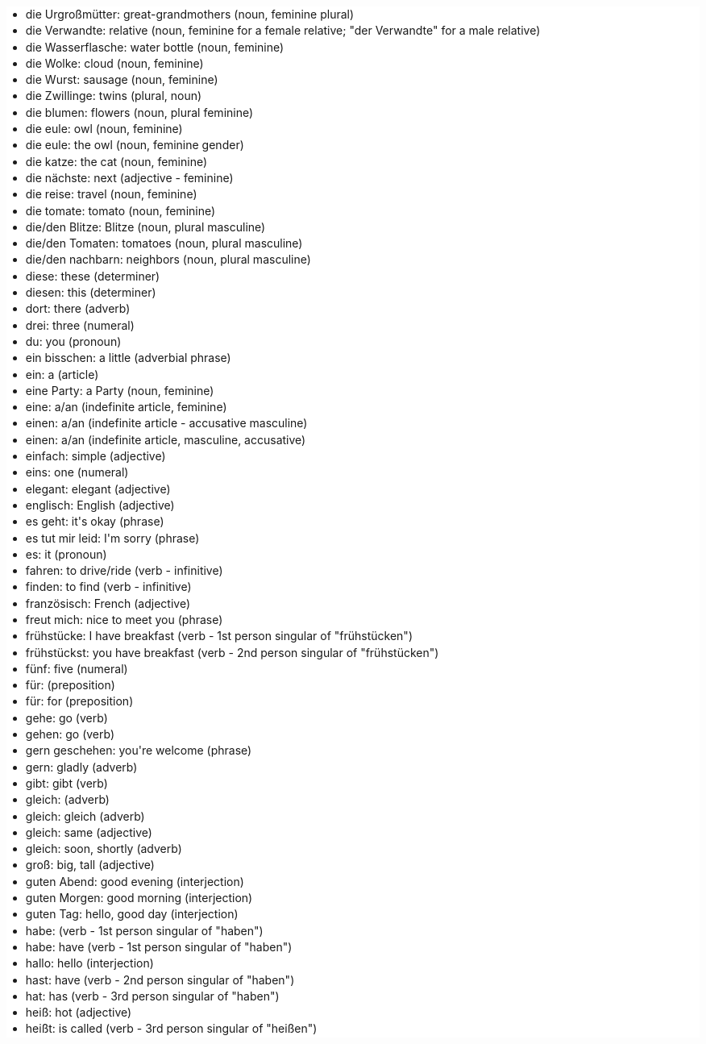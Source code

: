 - die Urgroßmütter: great-grandmothers (noun, feminine plural)
- die Verwandte: relative (noun, feminine for a female relative; "der Verwandte" for a male relative)
- die Wasserflasche: water bottle (noun, feminine)
- die Wolke: cloud (noun, feminine)
- die Wurst: sausage (noun, feminine)
- die Zwillinge: twins (plural, noun)
- die blumen: flowers (noun, plural feminine)
- die eule: owl (noun, feminine)
- die eule: the owl (noun, feminine gender)
- die katze: the cat (noun, feminine)
- die nächste: next (adjective - feminine)
- die reise: travel (noun, feminine)
- die tomate: tomato (noun, feminine)
- die/den Blitze: Blitze (noun, plural masculine)
- die/den Tomaten: tomatoes (noun, plural masculine)
- die/den nachbarn: neighbors (noun, plural masculine)
- diese: these (determiner)
- diesen: this (determiner)
- dort: there (adverb)
- drei: three (numeral)
- du: you (pronoun)
- ein bisschen: a little (adverbial phrase)
- ein: a (article)
- eine Party: a Party (noun, feminine)
- eine: a/an (indefinite article, feminine)
- einen: a/an (indefinite article - accusative masculine)
- einen: a/an (indefinite article, masculine, accusative)
- einfach: simple (adjective)
- eins: one (numeral)
- elegant: elegant (adjective)
- englisch: English (adjective)
- es geht: it's okay (phrase)
- es tut mir leid: I'm sorry (phrase)
- es: it (pronoun)
- fahren: to drive/ride (verb - infinitive)
- finden: to find (verb - infinitive)
- französisch: French (adjective)
- freut mich: nice to meet you (phrase)
- frühstücke: I have breakfast (verb - 1st person singular of "frühstücken")
- frühstückst: you have breakfast (verb - 2nd person singular of "frühstücken")
- fünf: five (numeral)
- für: (preposition)
- für: for (preposition)
- gehe: go (verb)
- gehen: go (verb)
- gern geschehen: you're welcome (phrase)
- gern: gladly (adverb)
- gibt: gibt (verb)
- gleich: (adverb)
- gleich: gleich (adverb)
- gleich: same (adjective)
- gleich: soon, shortly (adverb)
- groß: big, tall (adjective)
- guten Abend: good evening (interjection)
- guten Morgen: good morning (interjection)
- guten Tag: hello, good day (interjection)
- habe: (verb - 1st person singular of "haben")
- habe: have (verb - 1st person singular of "haben")
- hallo: hello (interjection)
- hast: have (verb - 2nd person singular of "haben")
- hat: has (verb - 3rd person singular of "haben")
- heiß: hot (adjective)
- heißt: is called (verb - 3rd person singular of "heißen")